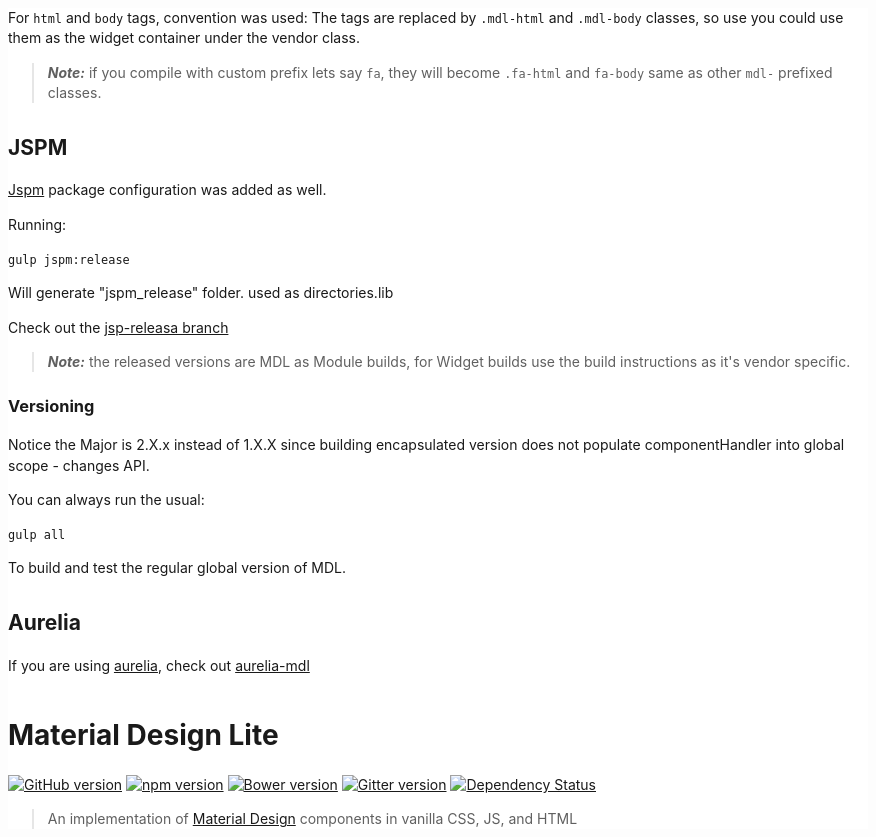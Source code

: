 For `html` and `body` tags, convention was used:
The tags are replaced by `.mdl-html` and `.mdl-body` classes, so use you could use them as the widget container under the
vendor class.
>***Note:*** if you compile with custom prefix lets say `fa`, they will become `.fa-html` and `fa-body` same as other `mdl-` prefixed classes.

## JSPM

[Jspm](http://jspm.io/) package configuration was added as well.

Running:
```
gulp jspm:release
```
Will generate "jspm_release" folder. used as directories.lib

Check out the [jsp-releasa branch](https://github.com/genadis/encapsulated-mdl/tree/jspm-release)
>***Note:*** the released versions are MDL as Module builds, for Widget builds use the build instructions as it's vendor specific.

### Versioning
Notice the Major is 2.X.x instead of 1.X.X since building encapsulated version does not populate componentHandler into global scope - changes API.

You can always run the usual:
```
gulp all
```
To build and test the regular global version of MDL.

## Aurelia
If you are using [aurelia](http://aurelia.io), check out [aurelia-mdl](https://github.com/genadis/aurelia-mdl)

# Material Design Lite

[![GitHub version](https://badge.fury.io/gh/google%2Fmaterial-design-lite.svg)](https://badge.fury.io/gh/google%2Fmaterial-design-lite)
[![npm version](https://badge.fury.io/js/material-design-lite.svg)](https://badge.fury.io/js/material-design-lite)
[![Bower version](https://badge.fury.io/bo/material-design-lite.svg)](https://badge.fury.io/bo/material-design-lite)
[![Gitter version](https://img.shields.io/gitter/room/gitterHQ/gitter.svg)](https://gitter.im/google/material-design-lite)
[![Dependency Status](https://david-dm.org/google/material-design-lite.svg)](https://david-dm.org/google/material-design-lite)

> An implementation of [Material Design](http://www.google.com/design/spec/material-design/introduction.html)
components in vanilla CSS, JS, and HTML
